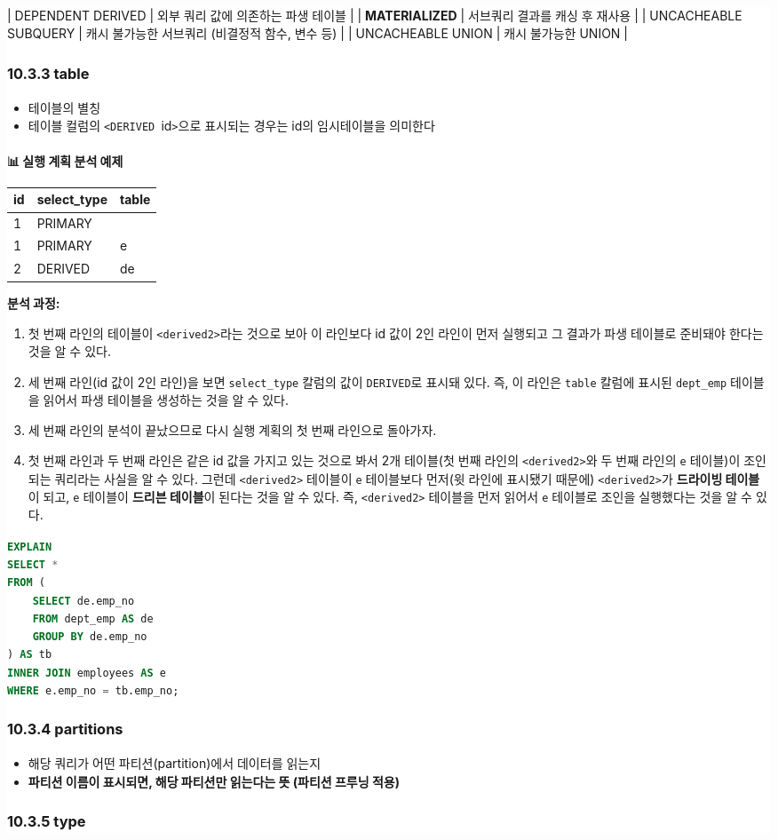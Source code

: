| DEPENDENT DERIVED    | 외부 쿼리 값에 의존하는 파생 테이블                                  |
| **MATERIALIZED**     | 서브쿼리 결과를 캐싱 후 재사용                                       |
| UNCACHEABLE SUBQUERY | 캐시 불가능한 서브쿼리 (비결정적 함수, 변수 등)                      |
| UNCACHEABLE UNION    | 캐시 불가능한 UNION                                                  |

### 10.3.3 table

-   테이블의 별칭
-   테이블 컬럼의 `<DERIVED `id`>`으로 표시되는 경우는 id의 임시테이블을 의미한다

#### 📊 실행 계획 분석 예제

| id  | select_type | table      |
| --- | ----------- | ---------- |
| 1   | PRIMARY     | <derived2> |
| 1   | PRIMARY     | e          |
| 2   | DERIVED     | de         |

**분석 과정:**

1. 첫 번째 라인의 테이블이 `<derived2>`라는 것으로 보아 이 라인보다 id 값이 2인 라인이 먼저 실행되고 그 결과가 파생 테이블로 준비돼야 한다는 것을 알 수 있다.

2. 세 번째 라인(id 값이 2인 라인)을 보면 `select_type` 칼럼의 값이 `DERIVED`로 표시돼 있다. 즉, 이 라인은 `table` 칼럼에 표시된 `dept_emp` 테이블을 읽어서 파생 테이블을 생성하는 것을 알 수 있다.

3. 세 번째 라인의 분석이 끝났으므로 다시 실행 계획의 첫 번째 라인으로 돌아가자.

4. 첫 번째 라인과 두 번째 라인은 같은 id 값을 가지고 있는 것으로 봐서 2개 테이블(첫 번째 라인의 `<derived2>`와 두 번째 라인의 `e` 테이블)이 조인되는 쿼리라는 사실을 알 수 있다. 그런데 `<derived2>` 테이블이 `e` 테이블보다 먼저(윗 라인에 표시됐기 때문에) `<derived2>`가 **드라이빙 테이블**이 되고, `e` 테이블이 **드리븐 테이블**이 된다는 것을 알 수 있다. 즉, `<derived2>` 테이블을 먼저 읽어서 `e` 테이블로 조인을 실행했다는 것을 알 수 있다.

```sql
EXPLAIN
SELECT *
FROM (
    SELECT de.emp_no
    FROM dept_emp AS de
    GROUP BY de.emp_no
) AS tb
INNER JOIN employees AS e
WHERE e.emp_no = tb.emp_no;
```

### 10.3.4 partitions

-   해당 쿼리가 어떤 파티션(partition)에서 데이터를 읽는지
-   **파티션 이름이 표시되면, 해당 파티션만 읽는다는 뜻 (파티션 프루닝 적용)**

### 10.3.5 type
